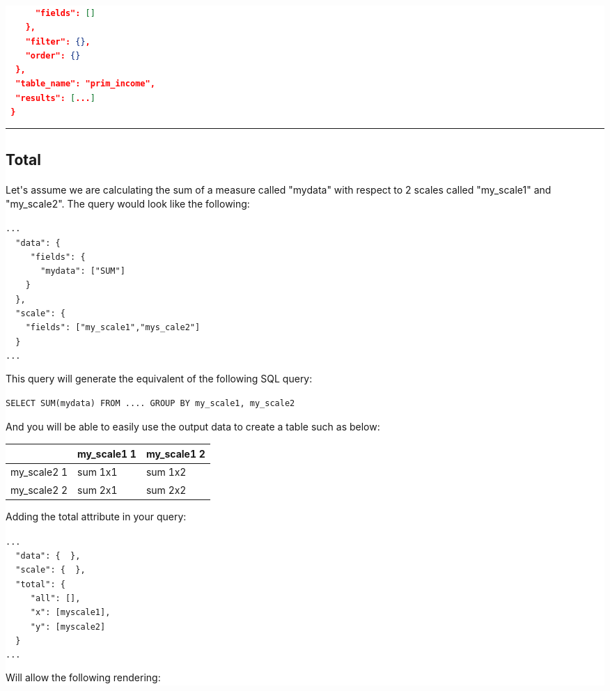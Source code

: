 ```json
      "fields": []
    },
    "filter": {},
    "order": {}
  },
  "table_name": "prim_income",
  "results": [...]
 }
```

---

## Total

Let's assume we are calculating the sum of a measure called "mydata" with respect to 2 scales called "my_scale1" and "my_scale2". The query would look like the following:
```
...
  "data": {
     "fields": {
       "mydata": ["SUM"]
    }
  },
  "scale": {
    "fields": ["my_scale1","mys_cale2"]
  }
...
```
This query will generate the equivalent of the following SQL query:

```
SELECT SUM(mydata) FROM .... GROUP BY my_scale1, my_scale2
```

And you will be able to easily use the output data to create a table such as below:

|  | my_scale1 1 | my_scale1 2 |
| ---| --- | --- | 
| my_scale2 1 | sum 1x1 | sum 1x2 |
| my_scale2 2 | sum 2x1 | sum 2x2 |

Adding the total attribute in your query:
```
...
  "data": {  },
  "scale": {  },
  "total": {
     "all": [],
     "x": [myscale1],
     "y": [myscale2]
  }
...
```
Will allow the following rendering:
